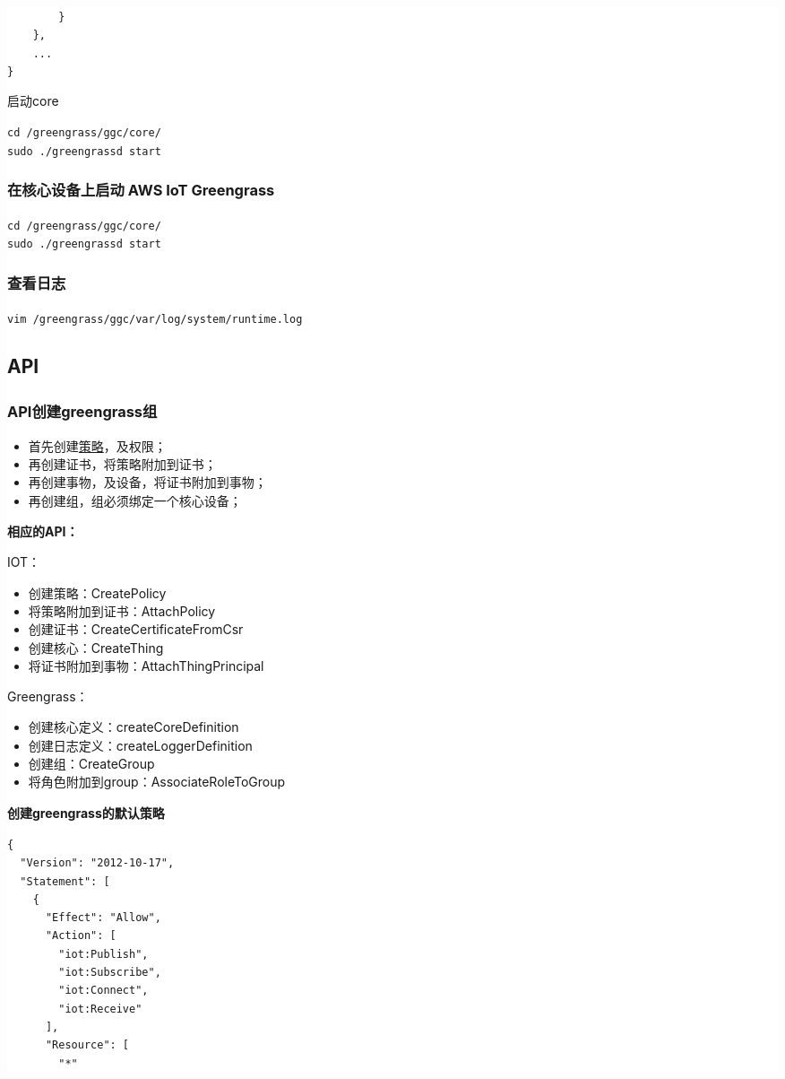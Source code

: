```
        }
    },
    ...
}
```

启动core

```
cd /greengrass/ggc/core/
sudo ./greengrassd start
```

### 在核心设备上启动 AWS IoT Greengrass

```
cd /greengrass/ggc/core/
sudo ./greengrassd start
```

### 查看日志

```
vim /greengrass/ggc/var/log/system/runtime.log
```

## API

### API创建greengrass组

- 首先创建[策略](https://docs.aws.amazon.com/zh_cn/iot/latest/developerguide/iot-policies.html)，及权限；
- 再创建证书，将策略附加到证书；
- 再创建事物，及设备，将证书附加到事物；
- 再创建组，组必须绑定一个核心设备；

**相应的API：**

IOT：

- 创建策略：CreatePolicy
- 将策略附加到证书：AttachPolicy
- 创建证书：CreateCertificateFromCsr
- 创建核心：CreateThing
- 将证书附加到事物：AttachThingPrincipal

Greengrass：

- 创建核心定义：createCoreDefinition
- 创建日志定义：createLoggerDefinition
- 创建组：CreateGroup
- 将角色附加到group：AssociateRoleToGroup

**创建greengrass的默认策略**

```
{
  "Version": "2012-10-17",
  "Statement": [
    {
      "Effect": "Allow",
      "Action": [
        "iot:Publish",
        "iot:Subscribe",
        "iot:Connect",
        "iot:Receive"
      ],
      "Resource": [
        "*"
```